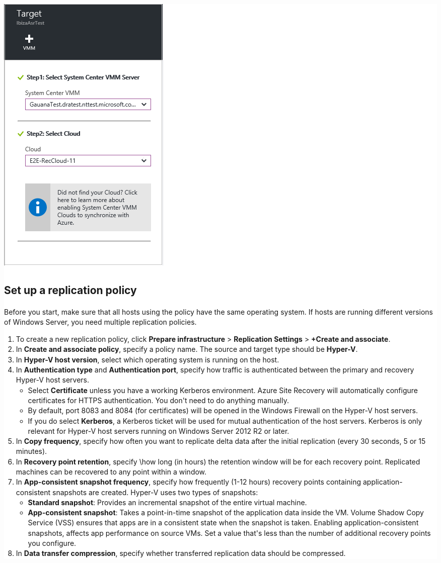    ![Target](./media/tutorial-vmm-to-vmm/target-vmm.png)


## Set up a replication policy

Before you start, make sure that all hosts using the policy have the same operating system. If hosts are running different versions of Windows Server, you need multiple replication policies.

1. To create a new replication policy, click **Prepare infrastructure** > **Replication Settings** > **+Create and associate**.
2. In **Create and associate policy**, specify a policy name. The source and target type should be **Hyper-V**.
3. In **Hyper-V host version**, select which operating system is running on the host.
4. In **Authentication type** and **Authentication port**, specify how traffic is authenticated between the primary and recovery Hyper-V host servers.
    - Select **Certificate** unless you have a working Kerberos environment. Azure Site Recovery will automatically configure certificates for HTTPS authentication. You don't need to do anything manually.
    - By default, port 8083 and 8084 (for certificates) will be opened in the Windows Firewall on the Hyper-V host servers.
    - If you do select **Kerberos**, a Kerberos ticket will be used for mutual authentication of the host servers. Kerberos is only relevant for Hyper-V host servers running on Windows Server 2012 R2 or later.
1. In **Copy frequency**, specify how often you want to replicate delta data after the initial replication (every 30 seconds, 5 or 15 minutes).
2. In **Recovery point retention**, specify \how long (in hours) the retention window will be for each recovery point. Replicated machines can be recovered to any point within a window.
3. In **App-consistent snapshot frequency**, specify how frequently (1-12 hours) recovery points containing application-consistent snapshots are created. Hyper-V uses two types of snapshots:
    - **Standard snapshot**: Provides an incremental snapshot of the entire virtual machine.
    - **App-consistent snapshot**: Takes a point-in-time snapshot of the application data inside the VM. Volume Shadow Copy Service (VSS) ensures that apps are in a consistent state when the snapshot is taken. Enabling application-consistent snapshots, affects app performance on source VMs. Set a value that's less than the number of additional recovery points you configure.
4. In **Data transfer compression**, specify whether transferred replication data should be compressed.
